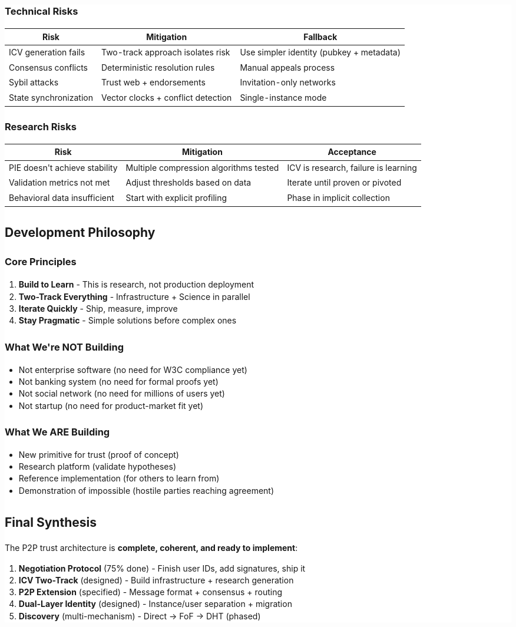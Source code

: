 ### Technical Risks

| Risk | Mitigation | Fallback |
|------|-----------|----------|
| ICV generation fails | Two-track approach isolates risk | Use simpler identity (pubkey + metadata) |
| Consensus conflicts | Deterministic resolution rules | Manual appeals process |
| Sybil attacks | Trust web + endorsements | Invitation-only networks |
| State synchronization | Vector clocks + conflict detection | Single-instance mode |

### Research Risks

| Risk | Mitigation | Acceptance |
|------|-----------|------------|
| PIE doesn't achieve stability | Multiple compression algorithms tested | ICV is research, failure is learning |
| Validation metrics not met | Adjust thresholds based on data | Iterate until proven or pivoted |
| Behavioral data insufficient | Start with explicit profiling | Phase in implicit collection |

## Development Philosophy

### Core Principles
1. **Build to Learn** - This is research, not production deployment
2. **Two-Track Everything** - Infrastructure + Science in parallel
3. **Iterate Quickly** - Ship, measure, improve
4. **Stay Pragmatic** - Simple solutions before complex ones

### What We're NOT Building
- Not enterprise software (no need for W3C compliance yet)
- Not banking system (no need for formal proofs yet)
- Not social network (no need for millions of users yet)
- Not startup (no need for product-market fit yet)

### What We ARE Building
- New primitive for trust (proof of concept)
- Research platform (validate hypotheses)
- Reference implementation (for others to learn from)
- Demonstration of impossible (hostile parties reaching agreement)

## Final Synthesis

The P2P trust architecture is **complete, coherent, and ready to implement**:

1. **Negotiation Protocol** (75% done) - Finish user IDs, add signatures, ship it
2. **ICV Two-Track** (designed) - Build infrastructure + research generation
3. **P2P Extension** (specified) - Message format + consensus + routing
4. **Dual-Layer Identity** (designed) - Instance/user separation + migration
5. **Discovery** (multi-mechanism) - Direct → FoF → DHT (phased)
